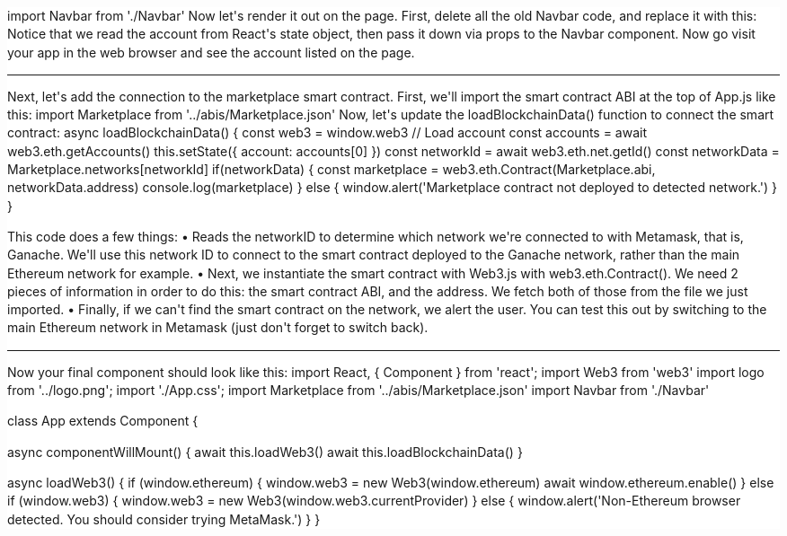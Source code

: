 import Navbar from './Navbar'
Now let's render it out on the page. First, delete all the old Navbar code, and replace it with this:
<Navbar account={this.state.account} />
Notice that we read the account from React's state object, then pass it down via props to the Navbar component. Now go visit your app in the web browser and see the account listed on the page.
*********************************************************************************
Next, let's add the connection to the marketplace smart contract. First, we'll import the smart contract ABI at the top of App.js like this:
import Marketplace from '../abis/Marketplace.json'
Now, let's update the loadBlockchainData() function to connect the smart contract:
async loadBlockchainData() {
  const web3 = window.web3
  // Load account
  const accounts = await web3.eth.getAccounts()
  this.setState({ account: accounts[0] })
  const networkId = await web3.eth.net.getId()
  const networkData = Marketplace.networks[networkId]
  if(networkData) {
    const marketplace = web3.eth.Contract(Marketplace.abi, networkData.address)
    console.log(marketplace)
  } else {
    window.alert('Marketplace contract not deployed to detected network.')
  }
}
 

This code does a few things:
•	Reads the networkID to determine which network we're connected to with Metamask, that is, Ganache. We'll use this network ID to connect to the smart contract deployed to the Ganache network, rather than the main Ethereum network for example.
•	Next, we instantiate the smart contract with Web3.js with web3.eth.Contract(). We need 2 pieces of information in order to do this: the smart contract ABI, and the address. We fetch both of those from the file we just imported.
•	Finally, if we can't find the smart contract on the network, we alert the user. You can test this out by switching to the main Ethereum network in Metamask (just don't forget to switch back).
*********************************************************************************
Now your final component should look like this:
import React, { Component } from 'react';
import Web3 from 'web3'
import logo from '../logo.png';
import './App.css';
import Marketplace from '../abis/Marketplace.json'
import Navbar from './Navbar'

class App extends Component {

  async componentWillMount() {
    await this.loadWeb3()
    await this.loadBlockchainData()
  }

  async loadWeb3() {
    if (window.ethereum) {
      window.web3 = new Web3(window.ethereum)
      await window.ethereum.enable()
    }
    else if (window.web3) {
      window.web3 = new Web3(window.web3.currentProvider)
    }
    else {
      window.alert('Non-Ethereum browser detected. You should consider trying MetaMask.')
    }
  }
